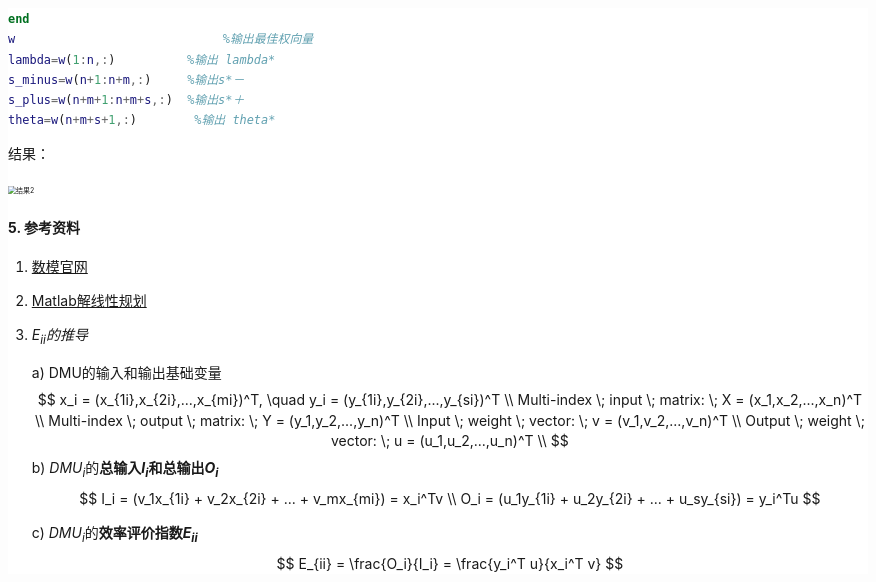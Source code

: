 ```matlab
end
w                             %输出最佳权向量
lambda=w(1:n,:)          %输出 lambda*
s_minus=w(n+1:n+m,:)     %输出s*－
s_plus=w(n+m+1:n+m+s,:)  %输出s*＋
theta=w(n+m+s+1,:)        %输出 theta*
```

结果：

<img src="/Users/xinyuanhe/Desktop/working/2021美赛/模型/模型-评价主题-打分式评价-数据包络分析法【hxy】/结果2.png" alt="结果2" style="zoom:50%;" />

#### 5. 参考资料

1. [数模官网](https://anl.sjtu.edu.cn/mcm/docs/1%E6%A8%A1%E5%9E%8B/8%E8%AF%84%E4%BB%B7%E4%B8%BB%E9%A2%98/1%E6%89%93%E5%88%86%E5%BC%8F%E8%AF%84%E4%BB%B7/%E6%95%B0%E6%8D%AE%E5%8C%85%E7%BB%9C%E5%88%86%E6%9E%90%E6%B3%95/doc)

2. [Matlab解线性规划](https://blog.csdn.net/kswkly/article/details/90485816)

3. $E_{ii}的推导$

   a) DMU的输入和输出基础变量
   $$
   x_i = (x_{1i},x_{2i},...,x_{mi})^T, \quad y_i = (y_{1i},y_{2i},...,y_{si})^T \\
   Multi-index \; input \; matrix: \; X = (x_1,x_2,...,x_n)^T \\
   Multi-index \; output \; matrix: \; Y = (y_1,y_2,...,y_n)^T \\
   Input \; weight \; vector: \; v = (v_1,v_2,...,v_n)^T \\
   Output \; weight \; vector: \; u = (u_1,u_2,...,u_n)^T \\
   $$
   b) $DMU_i$的**总输入$I_i$**和**总输出$O_i$**
   $$
   I_i = (v_1x_{1i} + v_2x_{2i} + ... + v_mx_{mi}) = x_i^Tv \\
   O_i = (u_1y_{1i} + u_2y_{2i} + ... + u_sy_{si}) = y_i^Tu
   $$

   c) $DMU_i$的**效率评价指数$E_{ii}$**
   $$
   E_{ii} = \frac{O_i}{I_i} = \frac{y_i^T u}{x_i^T v}
   $$
